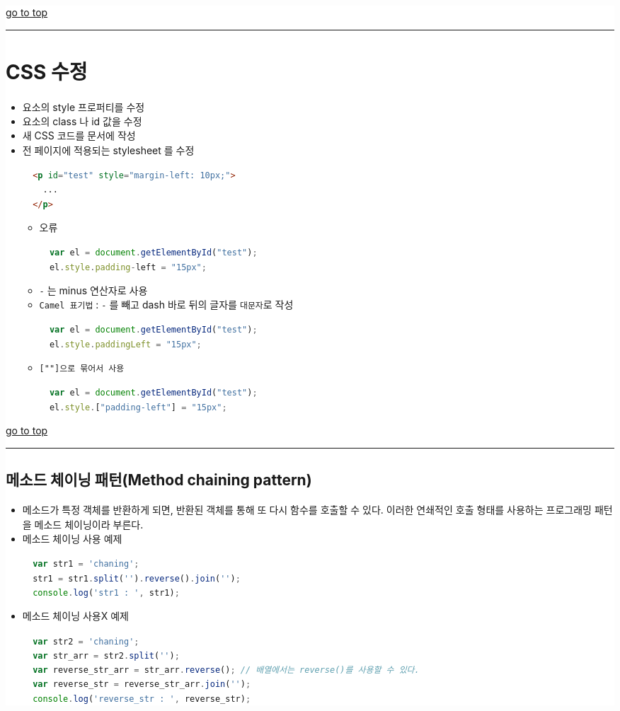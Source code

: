   


[go to top](#목차)

------

# CSS 수정
  - 요소의 style 프로퍼티를 수정
  - 요소의 class 나 id 값을 수정
  - 새 CSS 코드를 문서에 작성
  - 전 페이지에 적용되는 stylesheet 를 수정
    ```html
      <p id="test" style="margin-left: 10px;">
        ...
      </p>
    ```
    - 오류
      ```javascript
        var el = document.getElementById("test");
        el.style.padding-left = "15px";
      ```
    - `-` 는 minus 연산자로 사용
    - `Camel 표기법` : `-` 를 빼고 dash 바로 뒤의 글자를 `대문자`로 작성
      ```javascript
        var el = document.getElementById("test");
        el.style.paddingLeft = "15px";
      ```
    - `[""]으로 묶어서 사용`
      ```javascript
        var el = document.getElementById("test");
        el.style.["padding-left"] = "15px";
      ```



[go to top](#목차)

------

## 메소드 체이닝 패턴(Method chaining pattern)
  - 메소드가 특정 객체를 반환하게 되면, 반환된 객체를 통해 또 다시 함수를 호출할 수 있다. 이러한 연쇄적인 호출 형태를 사용하는 프로그래밍 패턴을 메소드 체이닝이라 부른다.
  - 메소드 체이닝 사용 예제
    ```javascript
      var str1 = 'chaning';
      str1 = str1.split('').reverse().join('');
      console.log('str1 : ', str1);
    ```
  - 메소드 체이닝 사용X 예제
    ```javascript
      var str2 = 'chaning';
      var str_arr = str2.split('');
      var reverse_str_arr = str_arr.reverse(); // 배열에서는 reverse()를 사용할 수 있다.
      var reverse_str = reverse_str_arr.join('');
      console.log('reverse_str : ', reverse_str);
    ```
